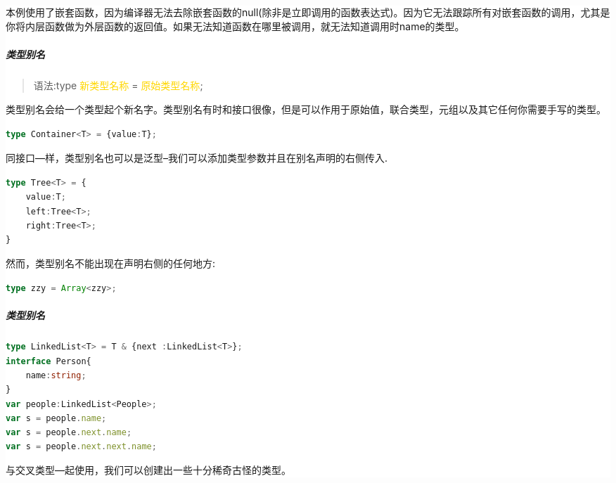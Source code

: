 本例使用了嵌套函数，因为编译器无法去除嵌套函数的null(除非是立即调用的函数表达式)。因为它无法跟踪所有对嵌套函数的调用，尤其是你将内层函数做为外层函数的返回值。如果无法知道函数在哪里被调用，就无法知道调用时name的类型。

##### 类型别名

> 语法:type <font style="color:gold;"> 新类型名称</font> =  <font style="color:gold;">原始类型名称</font>;

类型别名会给一个类型起个新名字。类型别名有时和接口很像，但是可以作用于原始值，联合类型，元组以及其它任何你需要手写的类型。

```typescript
type Container<T> = {value:T};
```

同接口—样，类型别名也可以是泛型–我们可以添加类型参数并且在别名声明的右侧传入.

```typescript
type Tree<T> = {
    value:T;
    left:Tree<T>;
    right:Tree<T>;
}
```

然而，类型别名不能出现在声明右侧的任何地方:

```typescript
type zzy = Array<zzy>;
```

##### 类型别名

```typescript
type LinkedList<T> = T & {next :LinkedList<T>};
interface Person{
    name:string;
}
var people:LinkedList<People>;
var s = people.name;
var s = people.next.name;
var s = people.next.next.name;
```

与交叉类型—起使用，我们可以创建出一些十分稀奇古怪的类型。